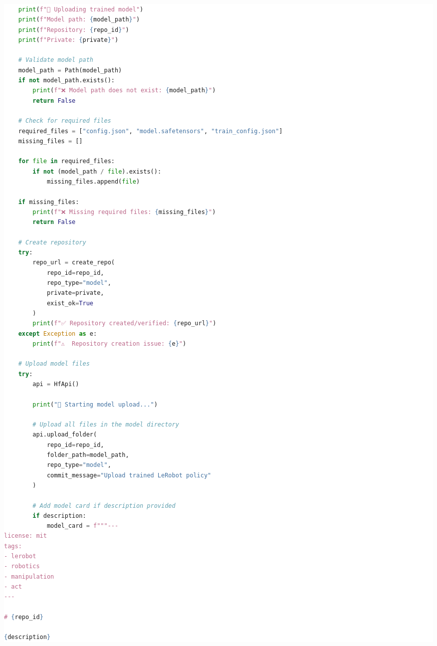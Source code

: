 ````python
    print(f"🤖 Uploading trained model")
    print(f"Model path: {model_path}")
    print(f"Repository: {repo_id}")
    print(f"Private: {private}")

    # Validate model path
    model_path = Path(model_path)
    if not model_path.exists():
        print(f"❌ Model path does not exist: {model_path}")
        return False

    # Check for required files
    required_files = ["config.json", "model.safetensors", "train_config.json"]
    missing_files = []

    for file in required_files:
        if not (model_path / file).exists():
            missing_files.append(file)

    if missing_files:
        print(f"❌ Missing required files: {missing_files}")
        return False

    # Create repository
    try:
        repo_url = create_repo(
            repo_id=repo_id,
            repo_type="model",
            private=private,
            exist_ok=True
        )
        print(f"✅ Repository created/verified: {repo_url}")
    except Exception as e:
        print(f"⚠️  Repository creation issue: {e}")

    # Upload model files
    try:
        api = HfApi()

        print("🚀 Starting model upload...")

        # Upload all files in the model directory
        api.upload_folder(
            repo_id=repo_id,
            folder_path=model_path,
            repo_type="model",
            commit_message="Upload trained LeRobot policy"
        )

        # Add model card if description provided
        if description:
            model_card = f"""---
license: mit
tags:
- lerobot
- robotics
- manipulation
- act
---

# {repo_id}

{description}
````